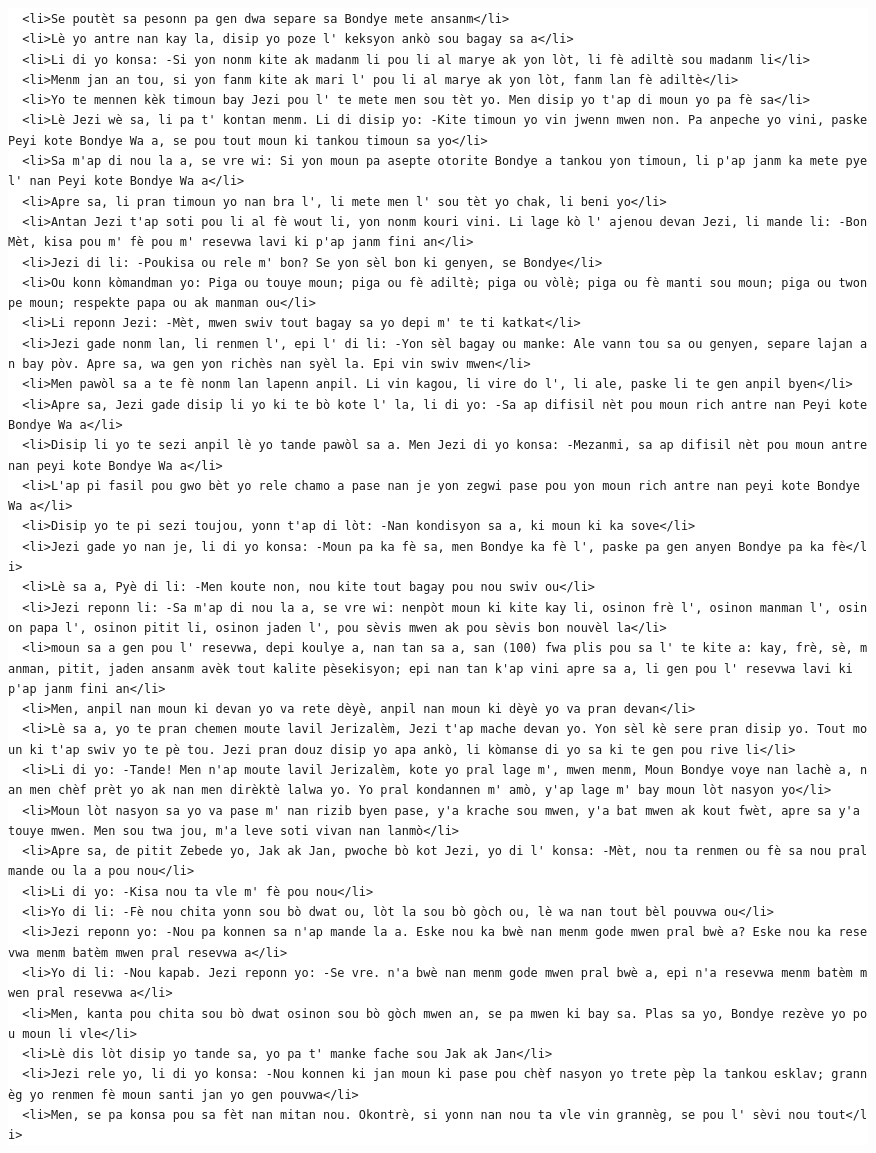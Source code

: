       <li>Se poutèt sa pesonn pa gen dwa separe sa Bondye mete ansanm</li>
      <li>Lè yo antre nan kay la, disip yo poze l' keksyon ankò sou bagay sa a</li>
      <li>Li di yo konsa: -Si yon nonm kite ak madanm li pou li al marye ak yon lòt, li fè adiltè sou madanm li</li>
      <li>Menm jan an tou, si yon fanm kite ak mari l' pou li al marye ak yon lòt, fanm lan fè adiltè</li>
      <li>Yo te mennen kèk timoun bay Jezi pou l' te mete men sou tèt yo. Men disip yo t'ap di moun yo pa fè sa</li>
      <li>Lè Jezi wè sa, li pa t' kontan menm. Li di disip yo: -Kite timoun yo vin jwenn mwen non. Pa anpeche yo vini, paske Peyi kote Bondye Wa a, se pou tout moun ki tankou timoun sa yo</li>
      <li>Sa m'ap di nou la a, se vre wi: Si yon moun pa asepte otorite Bondye a tankou yon timoun, li p'ap janm ka mete pye l' nan Peyi kote Bondye Wa a</li>
      <li>Apre sa, li pran timoun yo nan bra l', li mete men l' sou tèt yo chak, li beni yo</li>
      <li>Antan Jezi t'ap soti pou li al fè wout li, yon nonm kouri vini. Li lage kò l' ajenou devan Jezi, li mande li: -Bon Mèt, kisa pou m' fè pou m' resevwa lavi ki p'ap janm fini an</li>
      <li>Jezi di li: -Poukisa ou rele m' bon? Se yon sèl bon ki genyen, se Bondye</li>
      <li>Ou konn kòmandman yo: Piga ou touye moun; piga ou fè adiltè; piga ou vòlè; piga ou fè manti sou moun; piga ou twonpe moun; respekte papa ou ak manman ou</li>
      <li>Li reponn Jezi: -Mèt, mwen swiv tout bagay sa yo depi m' te ti katkat</li>
      <li>Jezi gade nonm lan, li renmen l', epi l' di li: -Yon sèl bagay ou manke: Ale vann tou sa ou genyen, separe lajan an bay pòv. Apre sa, wa gen yon richès nan syèl la. Epi vin swiv mwen</li>
      <li>Men pawòl sa a te fè nonm lan lapenn anpil. Li vin kagou, li vire do l', li ale, paske li te gen anpil byen</li>
      <li>Apre sa, Jezi gade disip li yo ki te bò kote l' la, li di yo: -Sa ap difisil nèt pou moun rich antre nan Peyi kote Bondye Wa a</li>
      <li>Disip li yo te sezi anpil lè yo tande pawòl sa a. Men Jezi di yo konsa: -Mezanmi, sa ap difisil nèt pou moun antre nan peyi kote Bondye Wa a</li>
      <li>L'ap pi fasil pou gwo bèt yo rele chamo a pase nan je yon zegwi pase pou yon moun rich antre nan peyi kote Bondye Wa a</li>
      <li>Disip yo te pi sezi toujou, yonn t'ap di lòt: -Nan kondisyon sa a, ki moun ki ka sove</li>
      <li>Jezi gade yo nan je, li di yo konsa: -Moun pa ka fè sa, men Bondye ka fè l', paske pa gen anyen Bondye pa ka fè</li>
      <li>Lè sa a, Pyè di li: -Men koute non, nou kite tout bagay pou nou swiv ou</li>
      <li>Jezi reponn li: -Sa m'ap di nou la a, se vre wi: nenpòt moun ki kite kay li, osinon frè l', osinon manman l', osinon papa l', osinon pitit li, osinon jaden l', pou sèvis mwen ak pou sèvis bon nouvèl la</li>
      <li>moun sa a gen pou l' resevwa, depi koulye a, nan tan sa a, san (100) fwa plis pou sa l' te kite a: kay, frè, sè, manman, pitit, jaden ansanm avèk tout kalite pèsekisyon; epi nan tan k'ap vini apre sa a, li gen pou l' resevwa lavi ki p'ap janm fini an</li>
      <li>Men, anpil nan moun ki devan yo va rete dèyè, anpil nan moun ki dèyè yo va pran devan</li>
      <li>Lè sa a, yo te pran chemen moute lavil Jerizalèm, Jezi t'ap mache devan yo. Yon sèl kè sere pran disip yo. Tout moun ki t'ap swiv yo te pè tou. Jezi pran douz disip yo apa ankò, li kòmanse di yo sa ki te gen pou rive li</li>
      <li>Li di yo: -Tande! Men n'ap moute lavil Jerizalèm, kote yo pral lage m', mwen menm, Moun Bondye voye nan lachè a, nan men chèf prèt yo ak nan men dirèktè lalwa yo. Yo pral kondannen m' amò, y'ap lage m' bay moun lòt nasyon yo</li>
      <li>Moun lòt nasyon sa yo va pase m' nan rizib byen pase, y'a krache sou mwen, y'a bat mwen ak kout fwèt, apre sa y'a touye mwen. Men sou twa jou, m'a leve soti vivan nan lanmò</li>
      <li>Apre sa, de pitit Zebede yo, Jak ak Jan, pwoche bò kot Jezi, yo di l' konsa: -Mèt, nou ta renmen ou fè sa nou pral mande ou la a pou nou</li>
      <li>Li di yo: -Kisa nou ta vle m' fè pou nou</li>
      <li>Yo di li: -Fè nou chita yonn sou bò dwat ou, lòt la sou bò gòch ou, lè wa nan tout bèl pouvwa ou</li>
      <li>Jezi reponn yo: -Nou pa konnen sa n'ap mande la a. Eske nou ka bwè nan menm gode mwen pral bwè a? Eske nou ka resevwa menm batèm mwen pral resevwa a</li>
      <li>Yo di li: -Nou kapab. Jezi reponn yo: -Se vre. n'a bwè nan menm gode mwen pral bwè a, epi n'a resevwa menm batèm mwen pral resevwa a</li>
      <li>Men, kanta pou chita sou bò dwat osinon sou bò gòch mwen an, se pa mwen ki bay sa. Plas sa yo, Bondye rezève yo pou moun li vle</li>
      <li>Lè dis lòt disip yo tande sa, yo pa t' manke fache sou Jak ak Jan</li>
      <li>Jezi rele yo, li di yo konsa: -Nou konnen ki jan moun ki pase pou chèf nasyon yo trete pèp la tankou esklav; grannèg yo renmen fè moun santi jan yo gen pouvwa</li>
      <li>Men, se pa konsa pou sa fèt nan mitan nou. Okontrè, si yonn nan nou ta vle vin grannèg, se pou l' sèvi nou tout</li>